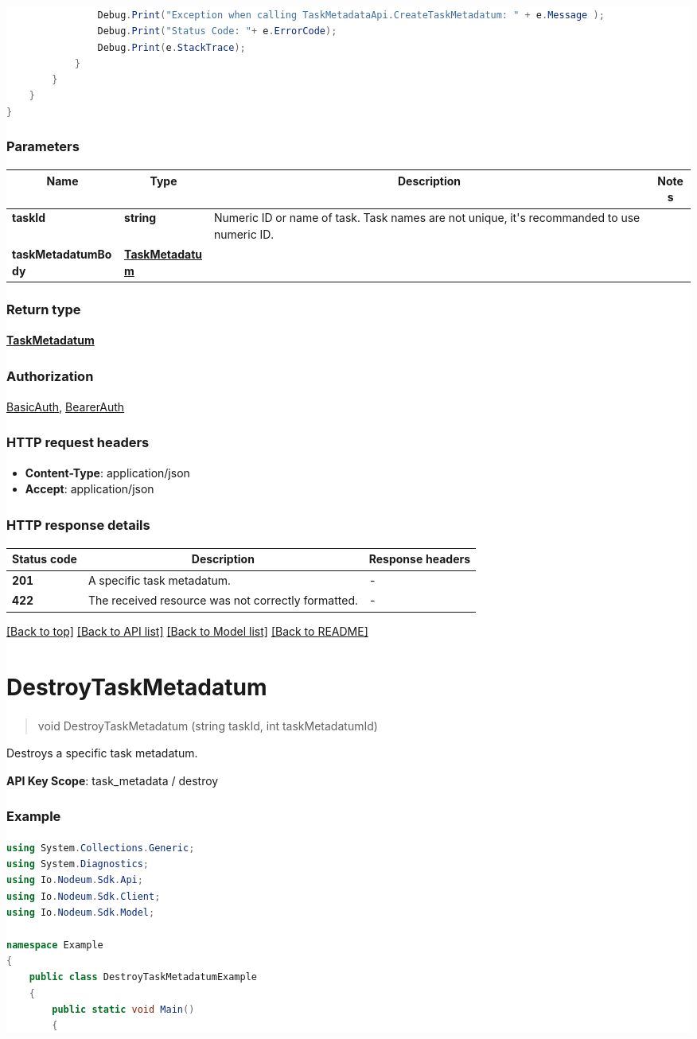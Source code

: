 ```csharp
                Debug.Print("Exception when calling TaskMetadataApi.CreateTaskMetadatum: " + e.Message );
                Debug.Print("Status Code: "+ e.ErrorCode);
                Debug.Print(e.StackTrace);
            }
        }
    }
}
```

### Parameters

Name | Type | Description  | Notes
------------- | ------------- | ------------- | -------------
 **taskId** | **string**| Numeric ID or name of task. Task names are not unique, it&#39;s recommanded to use numeric ID. | 
 **taskMetadatumBody** | [**TaskMetadatum**](TaskMetadatum.md)|  | 

### Return type

[**TaskMetadatum**](TaskMetadatum.md)

### Authorization

[BasicAuth](../README.md#BasicAuth), [BearerAuth](../README.md#BearerAuth)

### HTTP request headers

 - **Content-Type**: application/json
 - **Accept**: application/json

### HTTP response details
| Status code | Description | Response headers |
|-------------|-------------|------------------|
| **201** | A specific task metadatum. |  -  |
| **422** | The received resource was not correctly formatted. |  -  |

[[Back to top]](#) [[Back to API list]](../README.md#documentation-for-api-endpoints) [[Back to Model list]](../README.md#documentation-for-models) [[Back to README]](../README.md)

<a name="destroytaskmetadatum"></a>
# **DestroyTaskMetadatum**
> void DestroyTaskMetadatum (string taskId, int taskMetadatumId)

Destroys a specific task metadatum.

**API Key Scope**: task_metadata / destroy

### Example
```csharp
using System.Collections.Generic;
using System.Diagnostics;
using Io.Nodeum.Sdk.Api;
using Io.Nodeum.Sdk.Client;
using Io.Nodeum.Sdk.Model;

namespace Example
{
    public class DestroyTaskMetadatumExample
    {
        public static void Main()
        {
```